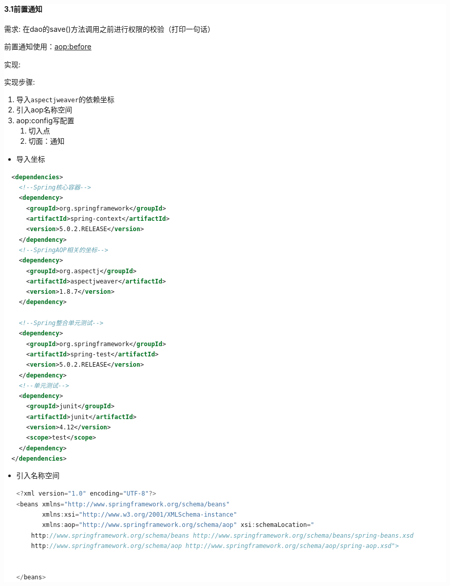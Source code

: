 



#### 3.1前置通知

需求: 在dao的save()方法调用之前进行权限的校验（打印一句话）

前置通知使用：<aop:before>

实现:

实现步骤: 

1. 导入`aspectjweaver`的依赖坐标
2. 引入aop名称空间
3. aop:config写配置
   1. 切入点
   2. 切面：通知



- 导入坐标

```xml
  <dependencies>
    <!--Spring核心容器-->
    <dependency>
      <groupId>org.springframework</groupId>
      <artifactId>spring-context</artifactId>
      <version>5.0.2.RELEASE</version>
    </dependency>
    <!--SpringAOP相关的坐标-->
    <dependency>
      <groupId>org.aspectj</groupId>
      <artifactId>aspectjweaver</artifactId>
      <version>1.8.7</version>
    </dependency>
    
    <!--Spring整合单元测试-->
    <dependency>
      <groupId>org.springframework</groupId>
      <artifactId>spring-test</artifactId>
      <version>5.0.2.RELEASE</version>
    </dependency>
    <!--单元测试-->
    <dependency>
      <groupId>junit</groupId>
      <artifactId>junit</artifactId>
      <version>4.12</version>
      <scope>test</scope>
    </dependency>
  </dependencies>
```

- 引入名称空间

  ```java
  <?xml version="1.0" encoding="UTF-8"?>
  <beans xmlns="http://www.springframework.org/schema/beans"
         xmlns:xsi="http://www.w3.org/2001/XMLSchema-instance"
         xmlns:aop="http://www.springframework.org/schema/aop" xsi:schemaLocation="
      http://www.springframework.org/schema/beans http://www.springframework.org/schema/beans/spring-beans.xsd
      http://www.springframework.org/schema/aop http://www.springframework.org/schema/aop/spring-aop.xsd">
  
      
  </beans>
  ```
